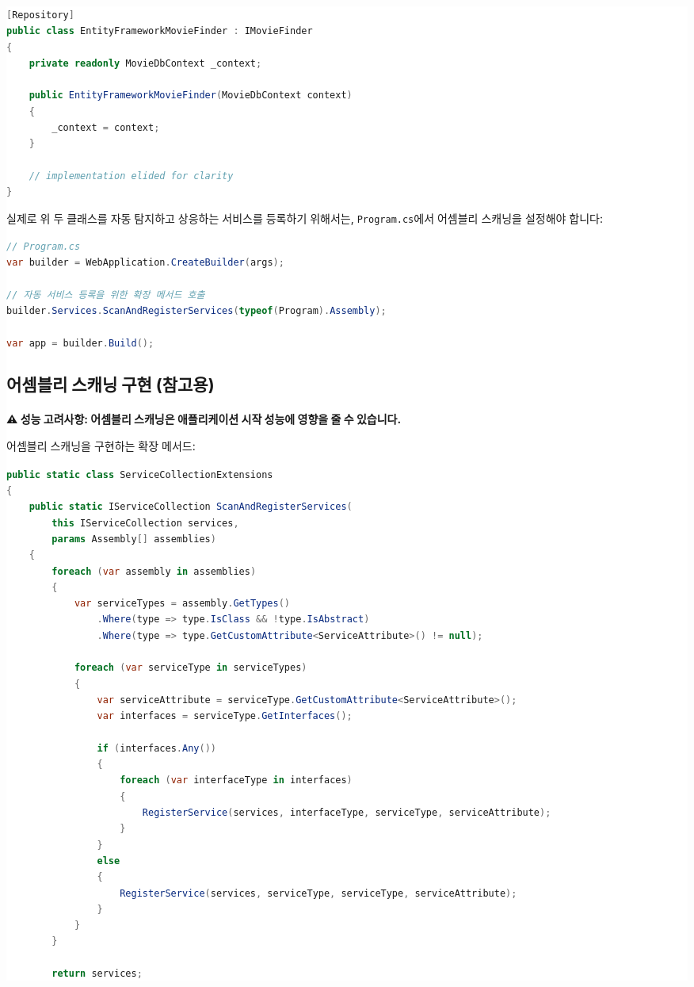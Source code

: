 
```csharp
[Repository]
public class EntityFrameworkMovieFinder : IMovieFinder
{
    private readonly MovieDbContext _context;

    public EntityFrameworkMovieFinder(MovieDbContext context)
    {
        _context = context;
    }

    // implementation elided for clarity
}
```

실제로 위 두 클래스를 자동 탐지하고 상응하는 서비스를 등록하기 위해서는, `Program.cs`에서 어셈블리 스캐닝을 설정해야 합니다:

```csharp
// Program.cs
var builder = WebApplication.CreateBuilder(args);

// 자동 서비스 등록을 위한 확장 메서드 호출
builder.Services.ScanAndRegisterServices(typeof(Program).Assembly);

var app = builder.Build();
```

## 어셈블리 스캐닝 구현 (참고용)

**⚠️ 성능 고려사항: 어셈블리 스캐닝은 애플리케이션 시작 성능에 영향을 줄 수 있습니다.**

어셈블리 스캐닝을 구현하는 확장 메서드:

```csharp
public static class ServiceCollectionExtensions
{
    public static IServiceCollection ScanAndRegisterServices(
        this IServiceCollection services, 
        params Assembly[] assemblies)
    {
        foreach (var assembly in assemblies)
        {
            var serviceTypes = assembly.GetTypes()
                .Where(type => type.IsClass && !type.IsAbstract)
                .Where(type => type.GetCustomAttribute<ServiceAttribute>() != null);

            foreach (var serviceType in serviceTypes)
            {
                var serviceAttribute = serviceType.GetCustomAttribute<ServiceAttribute>();
                var interfaces = serviceType.GetInterfaces();

                if (interfaces.Any())
                {
                    foreach (var interfaceType in interfaces)
                    {
                        RegisterService(services, interfaceType, serviceType, serviceAttribute);
                    }
                }
                else
                {
                    RegisterService(services, serviceType, serviceType, serviceAttribute);
                }
            }
        }

        return services;
```